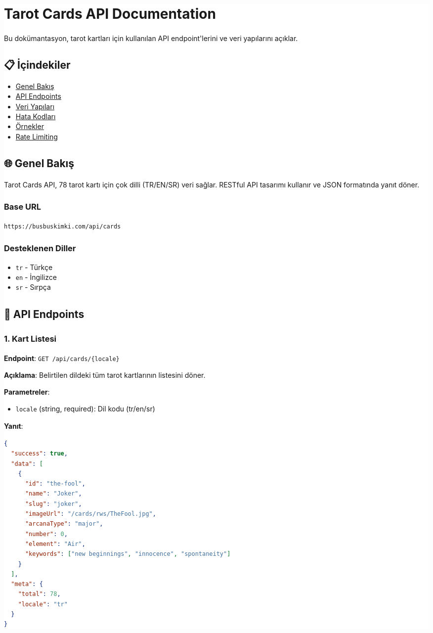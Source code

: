 # Tarot Cards API Documentation

Bu dokümantasyon, tarot kartları için kullanılan API endpoint'lerini ve veri
yapılarını açıklar.

## 📋 İçindekiler

- [Genel Bakış](#genel-bakış)
- [API Endpoints](#api-endpoints)
- [Veri Yapıları](#veri-yapıları)
- [Hata Kodları](#hata-kodları)
- [Örnekler](#örnekler)
- [Rate Limiting](#rate-limiting)

## 🌐 Genel Bakış

Tarot Cards API, 78 tarot kartı için çok dilli (TR/EN/SR) veri sağlar. RESTful
API tasarımı kullanır ve JSON formatında yanıt döner.

### Base URL

```
https://busbuskimki.com/api/cards
```

### Desteklenen Diller

- `tr` - Türkçe
- `en` - İngilizce
- `sr` - Sırpça

## 🔗 API Endpoints

### 1. Kart Listesi

**Endpoint**: `GET /api/cards/{locale}`

**Açıklama**: Belirtilen dildeki tüm tarot kartlarının listesini döner.

**Parametreler**:

- `locale` (string, required): Dil kodu (tr/en/sr)

**Yanıt**:

```json
{
  "success": true,
  "data": [
    {
      "id": "the-fool",
      "name": "Joker",
      "slug": "joker",
      "imageUrl": "/cards/rws/TheFool.jpg",
      "arcanaType": "major",
      "number": 0,
      "element": "Air",
      "keywords": ["new beginnings", "innocence", "spontaneity"]
    }
  ],
  "meta": {
    "total": 78,
    "locale": "tr"
  }
}
```